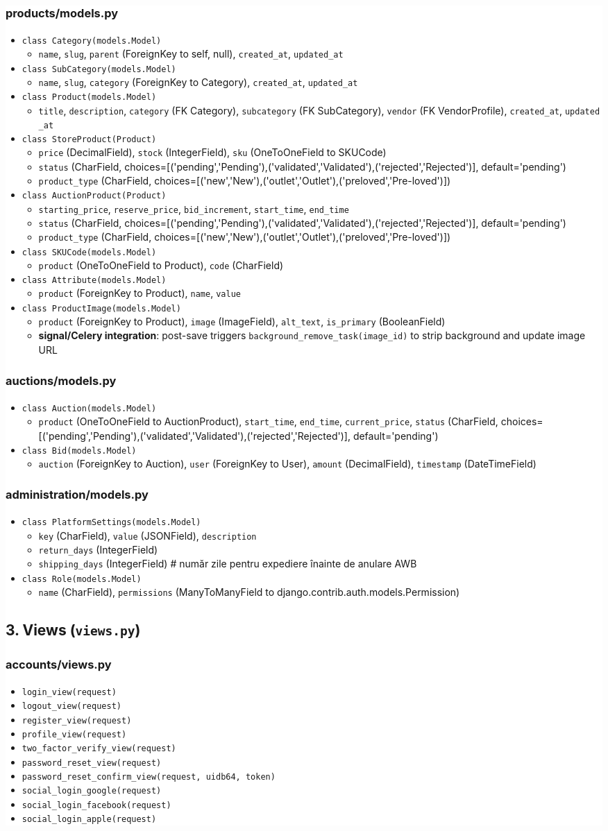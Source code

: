 ### products/models.py
- `class Category(models.Model)`
  - `name`, `slug`, `parent` (ForeignKey to self, null), `created_at`, `updated_at`
- `class SubCategory(models.Model)`
  - `name`, `slug`, `category` (ForeignKey to Category), `created_at`, `updated_at`
- `class Product(models.Model)`
  - `title`, `description`, `category` (FK Category), `subcategory` (FK SubCategory), `vendor` (FK VendorProfile), `created_at`, `updated_at`
- `class StoreProduct(Product)`
  - `price` (DecimalField), `stock` (IntegerField), `sku` (OneToOneField to SKUCode)
  - `status` (CharField, choices=[('pending','Pending'),('validated','Validated'),('rejected','Rejected')], default='pending')
  - `product_type` (CharField, choices=[('new','New'),('outlet','Outlet'),('preloved','Pre-loved')])
- `class AuctionProduct(Product)`
  - `starting_price`, `reserve_price`, `bid_increment`, `start_time`, `end_time`
  - `status` (CharField, choices=[('pending','Pending'),('validated','Validated'),('rejected','Rejected')], default='pending')
  - `product_type` (CharField, choices=[('new','New'),('outlet','Outlet'),('preloved','Pre-loved')])
- `class SKUCode(models.Model)`
  - `product` (OneToOneField to Product), `code` (CharField)
- `class Attribute(models.Model)`
  - `product` (ForeignKey to Product), `name`, `value`
- `class ProductImage(models.Model)`
  - `product` (ForeignKey to Product), `image` (ImageField), `alt_text`, `is_primary` (BooleanField)
  - **signal/Celery integration**: post-save triggers `background_remove_task(image_id)` to strip background and update image URL

### auctions/models.py
- `class Auction(models.Model)`
  - `product` (OneToOneField to AuctionProduct), `start_time`, `end_time`, `current_price`,
    `status` (CharField, choices=[('pending','Pending'),('validated','Validated'),('rejected','Rejected')], default='pending')
- `class Bid(models.Model)`
  - `auction` (ForeignKey to Auction), `user` (ForeignKey to User), `amount` (DecimalField), `timestamp` (DateTimeField)

### administration/models.py
- `class PlatformSettings(models.Model)`
  - `key` (CharField), `value` (JSONField), `description`
  - `return_days` (IntegerField)  
  - `shipping_days` (IntegerField)  # număr zile pentru expediere înainte de anulare AWB
- `class Role(models.Model)`
  - `name` (CharField), `permissions` (ManyToManyField to django.contrib.auth.models.Permission)

## 3. Views (`views.py`)

### accounts/views.py
- `login_view(request)`
- `logout_view(request)`
- `register_view(request)`
- `profile_view(request)`
- `two_factor_verify_view(request)`
- `password_reset_view(request)`
- `password_reset_confirm_view(request, uidb64, token)`
- `social_login_google(request)`
- `social_login_facebook(request)`
- `social_login_apple(request)`
